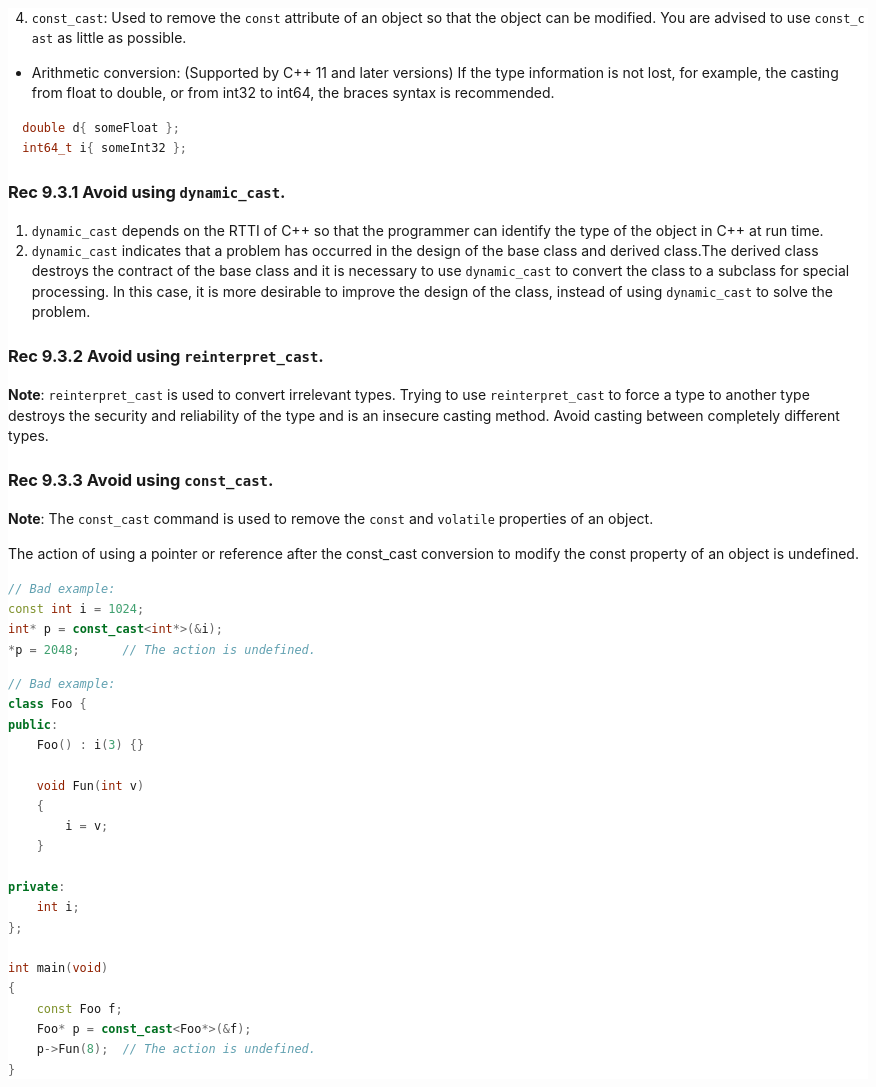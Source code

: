 4. `const_cast`: Used to remove the `const` attribute of an object so that the object can be modified. You are advised to use `const_cast` as little as possible.

- Arithmetic conversion: (Supported by C++ 11 and later versions)
  If the type information is not lost, for example, the casting from float to double, or from int32 to int64, the braces syntax is recommended.
```cpp
  double d{ someFloat };
  int64_t i{ someInt32 };
```

### <a name="a9-3-1"></a>Rec 9.3.1 Avoid using `dynamic_cast`.
1. `dynamic_cast` depends on the RTTI of C++ so that the programmer can identify the type of the object in C++ at run time.
2. `dynamic_cast` indicates that a problem has occurred in the design of the base class and derived class.The derived class destroys the contract of the base class and it is necessary to use `dynamic_cast` to convert the class to a subclass for special processing. In this case, it is more desirable to improve the design of the class, instead of using `dynamic_cast` to solve the problem.

### <a name="a9-3-2"></a>Rec 9.3.2 Avoid using `reinterpret_cast`.

**Note**: `reinterpret_cast` is used to convert irrelevant types. Trying to use `reinterpret_cast` to force a type to another type destroys the security and reliability of the type and is an insecure casting method. Avoid casting between completely different types.

### <a name="a9-3-3"></a>Rec 9.3.3 Avoid using `const_cast`.

**Note**: The `const_cast` command is used to remove the `const`  and `volatile` properties of an object.

The action of using a pointer or reference after the const_cast conversion to modify the const property of an object is undefined.

```cpp
// Bad example:
const int i = 1024; 
int* p = const_cast<int*>(&i);
*p = 2048;      // The action is undefined.
```

```cpp
// Bad example:
class Foo {
public:
    Foo() : i(3) {}

    void Fun(int v) 
    {
        i = v;
    }

private:
    int i;
};

int main(void)
{
    const Foo f;
    Foo* p = const_cast<Foo*>(&f);
    p->Fun(8);  // The action is undefined.
}

```
